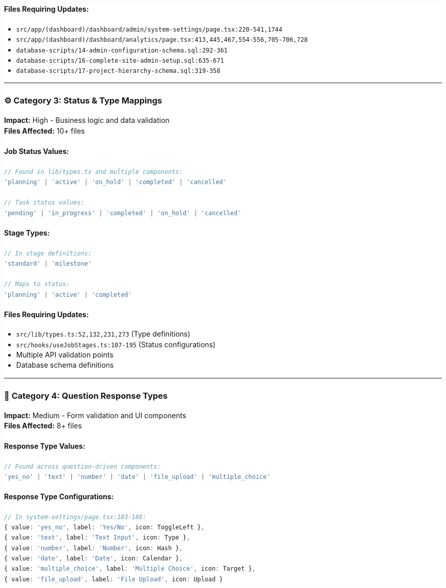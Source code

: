 #### **Files Requiring Updates:**
- `src/app/(dashboard)/dashboard/admin/system-settings/page.tsx:220-541,1744`
- `src/app/(dashboard)/dashboard/analytics/page.tsx:413,445,467,554-556,705-706,728`
- `database-scripts/14-admin-configuration-schema.sql:292-361`
- `database-scripts/16-complete-site-admin-setup.sql:635-671`
- `database-scripts/17-project-hierarchy-schema.sql:319-358`

---

### ⚙️ **Category 3: Status & Type Mappings**
**Impact:** High - Business logic and data validation  
**Files Affected:** 10+ files

#### **Job Status Values:**
```typescript
// Found in lib/types.ts and multiple components:
'planning' | 'active' | 'on_hold' | 'completed' | 'cancelled'

// Task status values:  
'pending' | 'in_progress' | 'completed' | 'on_hold' | 'cancelled'
```

#### **Stage Types:**
```typescript
// In stage definitions:
'standard' | 'milestone'

// Maps to status:
'planning' | 'active' | 'completed'
```

#### **Files Requiring Updates:**
- `src/lib/types.ts:52,132,231,273` (Type definitions)
- `src/hooks/useJobStages.ts:107-195` (Status configurations)
- Multiple API validation points
- Database schema definitions

---

### 📝 **Category 4: Question Response Types**
**Impact:** Medium - Form validation and UI components  
**Files Affected:** 8+ files

#### **Response Type Values:**
```typescript
// Found across question-driven components:
'yes_no' | 'text' | 'number' | 'date' | 'file_upload' | 'multiple_choice'
```

#### **Response Type Configurations:**
```typescript
// In system-settings/page.tsx:183-188:
{ value: 'yes_no', label: 'Yes/No', icon: ToggleLeft },
{ value: 'text', label: 'Text Input', icon: Type },
{ value: 'number', label: 'Number', icon: Hash },
{ value: 'date', label: 'Date', icon: Calendar },
{ value: 'multiple_choice', label: 'Multiple Choice', icon: Target },
{ value: 'file_upload', label: 'File Upload', icon: Upload }
```
